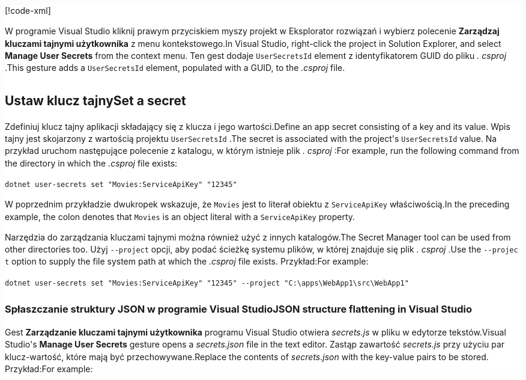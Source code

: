 [!code-xml[](app-secrets/samples/3.x/UserSecrets/UserSecrets.csproj?name=snippet_PropertyGroup&highlight=3)]

<span data-ttu-id="1a3dd-150">W programie Visual Studio kliknij prawym przyciskiem myszy projekt w Eksplorator rozwiązań i wybierz polecenie **Zarządzaj kluczami tajnymi użytkownika** z menu kontekstowego.</span><span class="sxs-lookup"><span data-stu-id="1a3dd-150">In Visual Studio, right-click the project in Solution Explorer, and select **Manage User Secrets** from the context menu.</span></span> <span data-ttu-id="1a3dd-151">Ten gest dodaje `UserSecretsId` element z identyfikatorem GUID do pliku *. csproj* .</span><span class="sxs-lookup"><span data-stu-id="1a3dd-151">This gesture adds a `UserSecretsId` element, populated with a GUID, to the *.csproj* file.</span></span>

## <a name="set-a-secret"></a><span data-ttu-id="1a3dd-152">Ustaw klucz tajny</span><span class="sxs-lookup"><span data-stu-id="1a3dd-152">Set a secret</span></span>

<span data-ttu-id="1a3dd-153">Zdefiniuj klucz tajny aplikacji składający się z klucza i jego wartości.</span><span class="sxs-lookup"><span data-stu-id="1a3dd-153">Define an app secret consisting of a key and its value.</span></span> <span data-ttu-id="1a3dd-154">Wpis tajny jest skojarzony z wartością projektu `UserSecretsId` .</span><span class="sxs-lookup"><span data-stu-id="1a3dd-154">The secret is associated with the project's `UserSecretsId` value.</span></span> <span data-ttu-id="1a3dd-155">Na przykład uruchom następujące polecenie z katalogu, w którym istnieje plik *. csproj* :</span><span class="sxs-lookup"><span data-stu-id="1a3dd-155">For example, run the following command from the directory in which the *.csproj* file exists:</span></span>

```dotnetcli
dotnet user-secrets set "Movies:ServiceApiKey" "12345"
```

<span data-ttu-id="1a3dd-156">W poprzednim przykładzie dwukropek wskazuje, że `Movies` jest to literał obiektu z `ServiceApiKey` właściwością.</span><span class="sxs-lookup"><span data-stu-id="1a3dd-156">In the preceding example, the colon denotes that `Movies` is an object literal with a `ServiceApiKey` property.</span></span>

<span data-ttu-id="1a3dd-157">Narzędzia do zarządzania kluczami tajnymi można również użyć z innych katalogów.</span><span class="sxs-lookup"><span data-stu-id="1a3dd-157">The Secret Manager tool can be used from other directories too.</span></span> <span data-ttu-id="1a3dd-158">Użyj `--project` opcji, aby podać ścieżkę systemu plików, w której znajduje się plik *. csproj* .</span><span class="sxs-lookup"><span data-stu-id="1a3dd-158">Use the `--project` option to supply the file system path at which the *.csproj* file exists.</span></span> <span data-ttu-id="1a3dd-159">Przykład:</span><span class="sxs-lookup"><span data-stu-id="1a3dd-159">For example:</span></span>

```dotnetcli
dotnet user-secrets set "Movies:ServiceApiKey" "12345" --project "C:\apps\WebApp1\src\WebApp1"
```

### <a name="json-structure-flattening-in-visual-studio"></a><span data-ttu-id="1a3dd-160">Spłaszczanie struktury JSON w programie Visual Studio</span><span class="sxs-lookup"><span data-stu-id="1a3dd-160">JSON structure flattening in Visual Studio</span></span>

<span data-ttu-id="1a3dd-161">Gest **Zarządzanie kluczami tajnymi użytkownika** programu Visual Studio otwiera *secrets.js* w pliku w edytorze tekstów.</span><span class="sxs-lookup"><span data-stu-id="1a3dd-161">Visual Studio's **Manage User Secrets** gesture opens a *secrets.json* file in the text editor.</span></span> <span data-ttu-id="1a3dd-162">Zastąp zawartość *secrets.js* przy użyciu par klucz-wartość, które mają być przechowywane.</span><span class="sxs-lookup"><span data-stu-id="1a3dd-162">Replace the contents of *secrets.json* with the key-value pairs to be stored.</span></span> <span data-ttu-id="1a3dd-163">Przykład:</span><span class="sxs-lookup"><span data-stu-id="1a3dd-163">For example:</span></span>
